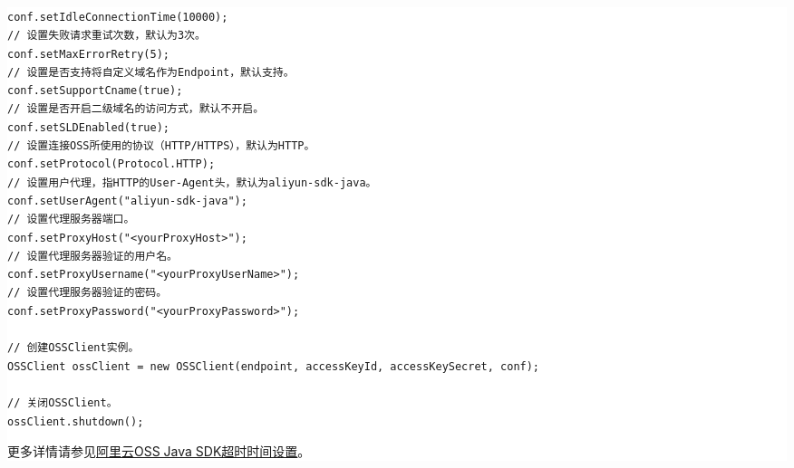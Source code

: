 ```language-java
conf.setIdleConnectionTime(10000);
// 设置失败请求重试次数，默认为3次。
conf.setMaxErrorRetry(5);
// 设置是否支持将自定义域名作为Endpoint，默认支持。
conf.setSupportCname(true);
// 设置是否开启二级域名的访问方式，默认不开启。
conf.setSLDEnabled(true);
// 设置连接OSS所使用的协议（HTTP/HTTPS），默认为HTTP。
conf.setProtocol(Protocol.HTTP);
// 设置用户代理，指HTTP的User-Agent头，默认为aliyun-sdk-java。
conf.setUserAgent("aliyun-sdk-java");
// 设置代理服务器端口。
conf.setProxyHost("<yourProxyHost>");
// 设置代理服务器验证的用户名。
conf.setProxyUsername("<yourProxyUserName>");
// 设置代理服务器验证的密码。
conf.setProxyPassword("<yourProxyPassword>");

// 创建OSSClient实例。
OSSClient ossClient = new OSSClient(endpoint, accessKeyId, accessKeySecret, conf);

// 关闭OSSClient。
ossClient.shutdown();

```

更多详情请参见[阿里云OSS Java SDK超时时间设置](https://yq.aliyun.com/articles/57773)。

